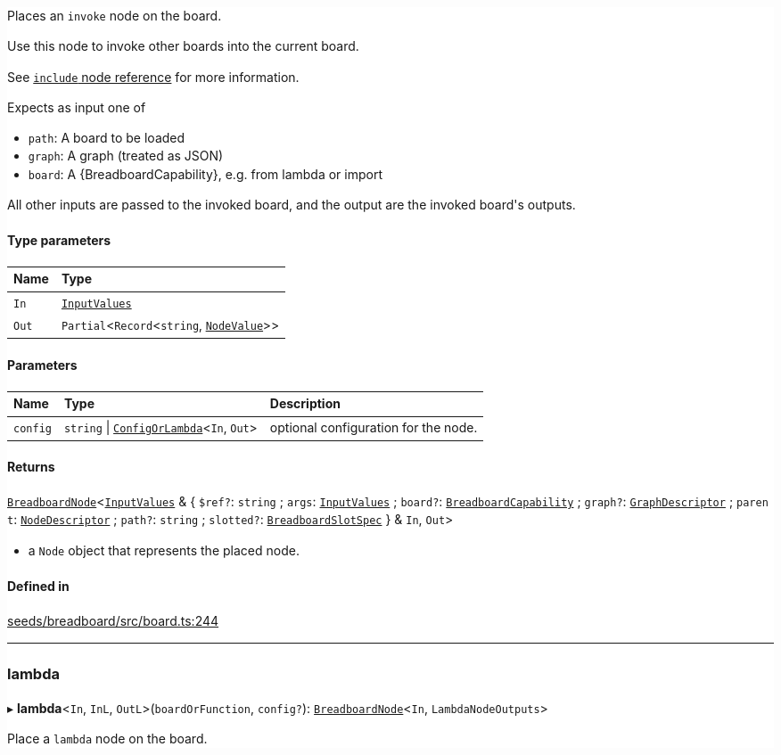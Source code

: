 Places an `invoke` node on the board.

Use this node to invoke other boards into the current board.

See [`include` node
reference](https://github.com/breadboard-ai/breadboard/blob/main/seeds/breadboard/docs/nodes.md#include)
for more information.

Expects as input one of

- `path`: A board to be loaded
- `graph`: A graph (treated as JSON)
- `board`: A {BreadboardCapability}, e.g. from lambda or import

All other inputs are passed to the invoked board,
and the output are the invoked board's outputs.

#### Type parameters

| Name  | Type                                                                    |
| :---- | :---------------------------------------------------------------------- |
| `In`  | [`InputValues`](../modules.md#inputvalues)                              |
| `Out` | `Partial`<`Record`<`string`, [`NodeValue`](../modules.md#nodevalue)\>\> |

#### Parameters

| Name     | Type                                                                       | Description                          |
| :------- | :------------------------------------------------------------------------- | :----------------------------------- |
| `config` | `string` \| [`ConfigOrLambda`](../modules.md#configorlambda)<`In`, `Out`\> | optional configuration for the node. |

#### Returns

[`BreadboardNode`](../interfaces/BreadboardNode.md)<[`InputValues`](../modules.md#inputvalues) & { `$ref?`: `string` ; `args`: [`InputValues`](../modules.md#inputvalues) ; `board?`: [`BreadboardCapability`](../modules.md#breadboardcapability) ; `graph?`: [`GraphDescriptor`](../modules.md#graphdescriptor) ; `parent`: [`NodeDescriptor`](../modules.md#nodedescriptor) ; `path?`: `string` ; `slotted?`: [`BreadboardSlotSpec`](../modules.md#breadboardslotspec) } & `In`, `Out`\>

- a `Node` object that represents the placed node.

#### Defined in

[seeds/breadboard/src/board.ts:244](https://github.com/breadboard-ai/breadboard/blob/99919d5/seeds/breadboard/src/board.ts#L244)

---

### lambda

▸ **lambda**<`In`, `InL`, `OutL`\>(`boardOrFunction`, `config?`): [`BreadboardNode`](../interfaces/BreadboardNode.md)<`In`, `LambdaNodeOutputs`\>

Place a `lambda` node on the board.

